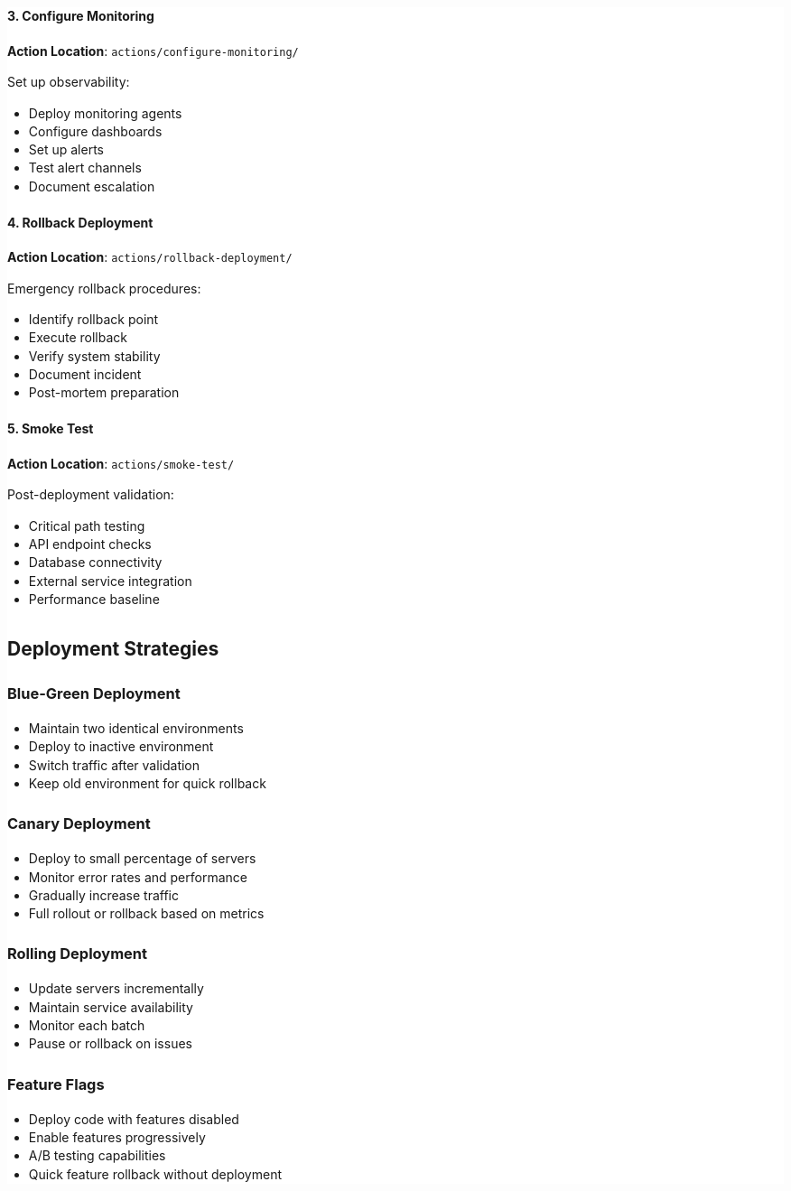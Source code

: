#### 3. Configure Monitoring
**Action Location**: `actions/configure-monitoring/`

Set up observability:
- Deploy monitoring agents
- Configure dashboards
- Set up alerts
- Test alert channels
- Document escalation

#### 4. Rollback Deployment
**Action Location**: `actions/rollback-deployment/`

Emergency rollback procedures:
- Identify rollback point
- Execute rollback
- Verify system stability
- Document incident
- Post-mortem preparation

#### 5. Smoke Test
**Action Location**: `actions/smoke-test/`

Post-deployment validation:
- Critical path testing
- API endpoint checks
- Database connectivity
- External service integration
- Performance baseline

## Deployment Strategies

### Blue-Green Deployment
- Maintain two identical environments
- Deploy to inactive environment
- Switch traffic after validation
- Keep old environment for quick rollback

### Canary Deployment
- Deploy to small percentage of servers
- Monitor error rates and performance
- Gradually increase traffic
- Full rollout or rollback based on metrics

### Rolling Deployment
- Update servers incrementally
- Maintain service availability
- Monitor each batch
- Pause or rollback on issues

### Feature Flags
- Deploy code with features disabled
- Enable features progressively
- A/B testing capabilities
- Quick feature rollback without deployment
